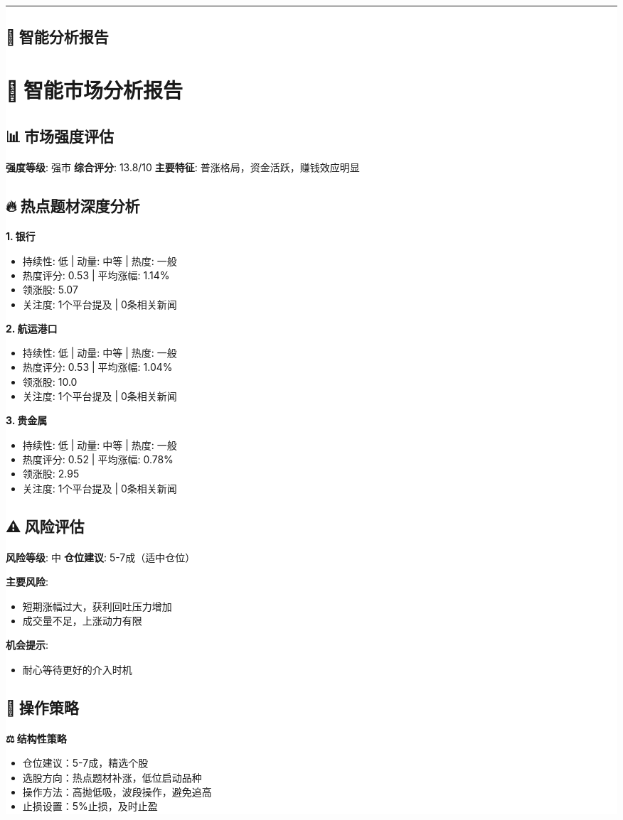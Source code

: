 
---

## 🤖 智能分析报告

# 🤖 智能市场分析报告

## 📊 市场强度评估
**强度等级**: 强市
**综合评分**: 13.8/10
**主要特征**: 普涨格局，资金活跃，赚钱效应明显

## 🔥 热点题材深度分析

**1. 银行**
- 持续性: 低 | 动量: 中等 | 热度: 一般
- 热度评分: 0.53 | 平均涨幅: 1.14%
- 领涨股: 5.07
- 关注度: 1个平台提及 | 0条相关新闻


**2. 航运港口**
- 持续性: 低 | 动量: 中等 | 热度: 一般
- 热度评分: 0.53 | 平均涨幅: 1.04%
- 领涨股: 10.0
- 关注度: 1个平台提及 | 0条相关新闻


**3. 贵金属**
- 持续性: 低 | 动量: 中等 | 热度: 一般
- 热度评分: 0.52 | 平均涨幅: 0.78%
- 领涨股: 2.95
- 关注度: 1个平台提及 | 0条相关新闻



## ⚠️ 风险评估
**风险等级**: 中
**仓位建议**: 5-7成（适中仓位）

**主要风险**:
- 短期涨幅过大，获利回吐压力增加
- 成交量不足，上涨动力有限

**机会提示**:
- 耐心等待更好的介入时机

## 🎯 操作策略

**⚖️ 结构性策略**
- 仓位建议：5-7成，精选个股
- 选股方向：热点题材补涨，低位启动品种
- 操作方法：高抛低吸，波段操作，避免追高
- 止损设置：5%止损，及时止盈
